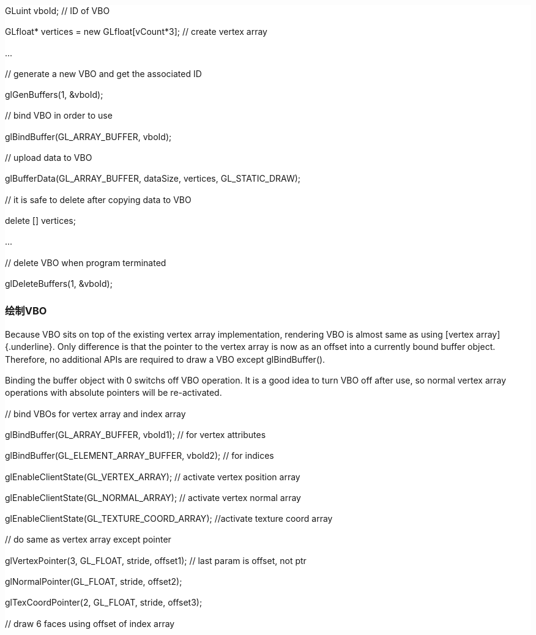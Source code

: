 GLuint vboId; // ID of VBO

GLfloat\* vertices = new GLfloat\[vCount\*3\]; // create vertex array

\...

// generate a new VBO and get the associated ID

glGenBuffers(1, &vboId);

// bind VBO in order to use

glBindBuffer(GL_ARRAY_BUFFER, vboId);

// upload data to VBO

glBufferData(GL_ARRAY_BUFFER, dataSize, vertices, GL_STATIC_DRAW);

// it is safe to delete after copying data to VBO

delete \[\] vertices;

\...

// delete VBO when program terminated

glDeleteBuffers(1, &vboId);

### 绘制VBO

Because VBO sits on top of the existing vertex array implementation,
rendering VBO is almost same as using [vertex array]{.underline}. Only
difference is that the pointer to the vertex array is now as an offset
into a currently bound buffer object. Therefore, no additional APIs are
required to draw a VBO except glBindBuffer().

Binding the buffer object with 0 switchs off VBO operation. It is a good
idea to turn VBO off after use, so normal vertex array operations with
absolute pointers will be re-activated.

// bind VBOs for vertex array and index array

glBindBuffer(GL_ARRAY_BUFFER, vboId1); // for vertex attributes

glBindBuffer(GL_ELEMENT_ARRAY_BUFFER, vboId2); // for indices

glEnableClientState(GL_VERTEX_ARRAY); // activate vertex position array

glEnableClientState(GL_NORMAL_ARRAY); // activate vertex normal array

glEnableClientState(GL_TEXTURE_COORD_ARRAY); //activate texture coord
array

// do same as vertex array except pointer

glVertexPointer(3, GL_FLOAT, stride, offset1); // last param is offset,
not ptr

glNormalPointer(GL_FLOAT, stride, offset2);

glTexCoordPointer(2, GL_FLOAT, stride, offset3);

// draw 6 faces using offset of index array
